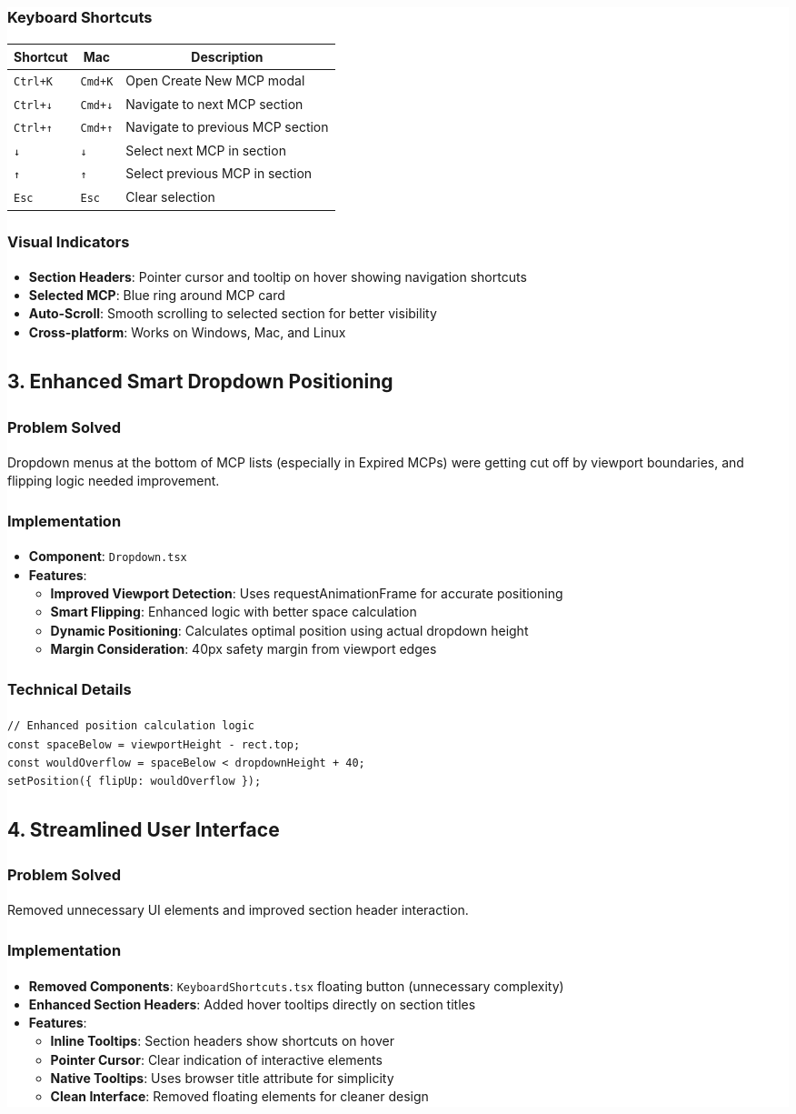### Keyboard Shortcuts
| Shortcut | Mac | Description |
|----------|-----|-------------|
| `Ctrl+K` | `Cmd+K` | Open Create New MCP modal |
| `Ctrl+↓` | `Cmd+↓` | Navigate to next MCP section |
| `Ctrl+↑` | `Cmd+↑` | Navigate to previous MCP section |
| `↓` | `↓` | Select next MCP in section |
| `↑` | `↑` | Select previous MCP in section |
| `Esc` | `Esc` | Clear selection |

### Visual Indicators
- **Section Headers**: Pointer cursor and tooltip on hover showing navigation shortcuts
- **Selected MCP**: Blue ring around MCP card
- **Auto-Scroll**: Smooth scrolling to selected section for better visibility
- **Cross-platform**: Works on Windows, Mac, and Linux

## 3. Enhanced Smart Dropdown Positioning

### Problem Solved
Dropdown menus at the bottom of MCP lists (especially in Expired MCPs) were getting cut off by viewport boundaries, and flipping logic needed improvement.

### Implementation
- **Component**: `Dropdown.tsx`
- **Features**:
  - **Improved Viewport Detection**: Uses requestAnimationFrame for accurate positioning
  - **Smart Flipping**: Enhanced logic with better space calculation
  - **Dynamic Positioning**: Calculates optimal position using actual dropdown height
  - **Margin Consideration**: 40px safety margin from viewport edges

### Technical Details
```tsx
// Enhanced position calculation logic
const spaceBelow = viewportHeight - rect.top;
const wouldOverflow = spaceBelow < dropdownHeight + 40;
setPosition({ flipUp: wouldOverflow });
```

## 4. Streamlined User Interface

### Problem Solved
Removed unnecessary UI elements and improved section header interaction.

### Implementation
- **Removed Components**: `KeyboardShortcuts.tsx` floating button (unnecessary complexity)
- **Enhanced Section Headers**: Added hover tooltips directly on section titles
- **Features**:
  - **Inline Tooltips**: Section headers show shortcuts on hover
  - **Pointer Cursor**: Clear indication of interactive elements
  - **Native Tooltips**: Uses browser title attribute for simplicity
  - **Clean Interface**: Removed floating elements for cleaner design

